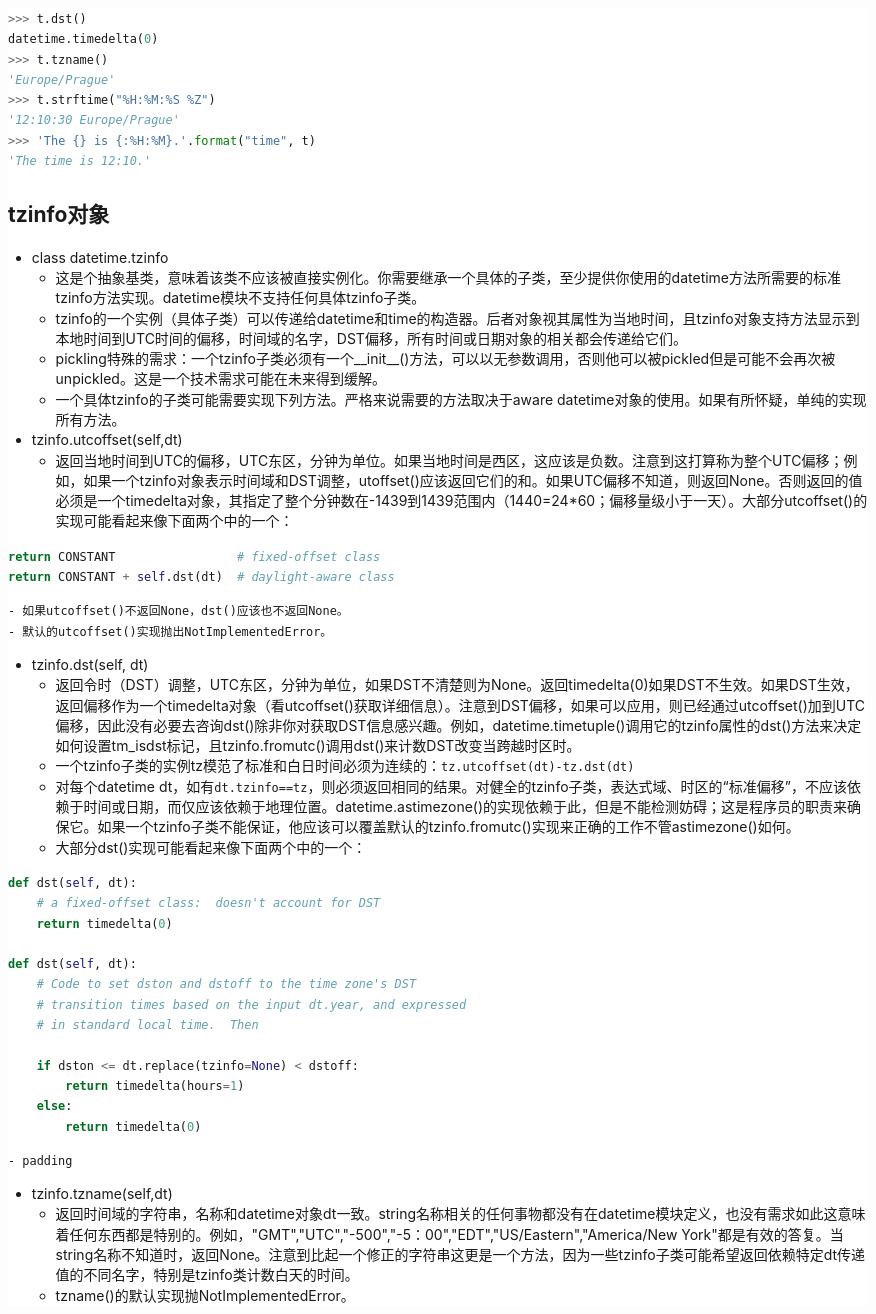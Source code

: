 ```python
>>> t.dst()
datetime.timedelta(0)
>>> t.tzname()
'Europe/Prague'
>>> t.strftime("%H:%M:%S %Z")
'12:10:30 Europe/Prague'
>>> 'The {} is {:%H:%M}.'.format("time", t)
'The time is 12:10.'
```

## tzinfo对象
- class datetime.tzinfo
	- 这是个抽象基类，意味着该类不应该被直接实例化。你需要继承一个具体的子类，至少提供你使用的datetime方法所需要的标准tzinfo方法实现。datetime模块不支持任何具体tzinfo子类。
	- tzinfo的一个实例（具体子类）可以传递给datetime和time的构造器。后者对象视其属性为当地时间，且tzinfo对象支持方法显示到本地时间到UTC时间的偏移，时间域的名字，DST偏移，所有时间或日期对象的相关都会传递给它们。
	- pickling特殊的需求：一个tzinfo子类必须有一个__init__()方法，可以以无参数调用，否则他可以被pickled但是可能不会再次被unpickled。这是一个技术需求可能在未来得到缓解。
	- 一个具体tzinfo的子类可能需要实现下列方法。严格来说需要的方法取决于aware datetime对象的使用。如果有所怀疑，单纯的实现所有方法。
- tzinfo.utcoffset(self,dt)
	- 返回当地时间到UTC的偏移，UTC东区，分钟为单位。如果当地时间是西区，这应该是负数。注意到这打算称为整个UTC偏移；例如，如果一个tzinfo对象表示时间域和DST调整，utoffset()应该返回它们的和。如果UTC偏移不知道，则返回None。否则返回的值必须是一个timedelta对象，其指定了整个分钟数在-1439到1439范围内（1440=24*60；偏移量级小于一天）。大部分utcoffset()的实现可能看起来像下面两个中的一个：
```python
return CONSTANT                 # fixed-offset class
return CONSTANT + self.dst(dt)  # daylight-aware class
```
	- 如果utcoffset()不返回None，dst()应该也不返回None。
	- 默认的utcoffset()实现抛出NotImplementedError。
- tzinfo.dst(self, dt)
	- 返回令时（DST）调整，UTC东区，分钟为单位，如果DST不清楚则为None。返回timedelta(0)如果DST不生效。如果DST生效，返回偏移作为一个timedelta对象（看utcoffset()获取详细信息）。注意到DST偏移，如果可以应用，则已经通过utcoffset()加到UTC偏移，因此没有必要去咨询dst()除非你对获取DST信息感兴趣。例如，datetime.timetuple()调用它的tzinfo属性的dst()方法来决定如何设置tm_isdst标记，且tzinfo.fromutc()调用dst()来计数DST改变当跨越时区时。
	- 一个tzinfo子类的实例tz模范了标准和白日时间必须为连续的：`tz.utcoffset(dt)-tz.dst(dt)`
	- 对每个datetime dt，如有`dt.tzinfo==tz`，则必须返回相同的结果。对健全的tzinfo子类，表达式域、时区的“标准偏移”，不应该依赖于时间或日期，而仅应该依赖于地理位置。datetime.astimezone()的实现依赖于此，但是不能检测妨碍；这是程序员的职责来确保它。如果一个tzinfo子类不能保证，他应该可以覆盖默认的tzinfo.fromutc()实现来正确的工作不管astimezone()如何。
	- 大部分dst()实现可能看起来像下面两个中的一个：
```python
def dst(self, dt):
    # a fixed-offset class:  doesn't account for DST
    return timedelta(0)

def dst(self, dt):
    # Code to set dston and dstoff to the time zone's DST
    # transition times based on the input dt.year, and expressed
    # in standard local time.  Then

    if dston <= dt.replace(tzinfo=None) < dstoff:
        return timedelta(hours=1)
    else:
        return timedelta(0)
```
	- padding
- tzinfo.tzname(self,dt)
	- 返回时间域的字符串，名称和datetime对象dt一致。string名称相关的任何事物都没有在datetime模块定义，也没有需求如此这意味着任何东西都是特别的。例如，"GMT","UTC","-500","-5：00","EDT","US/Eastern","America/New York"都是有效的答复。当string名称不知道时，返回None。注意到比起一个修正的字符串这更是一个方法，因为一些tzinfo子类可能希望返回依赖特定dt传递值的不同名字，特别是tzinfo类计数白天的时间。
	- tzname()的默认实现抛NotImplementedError。
